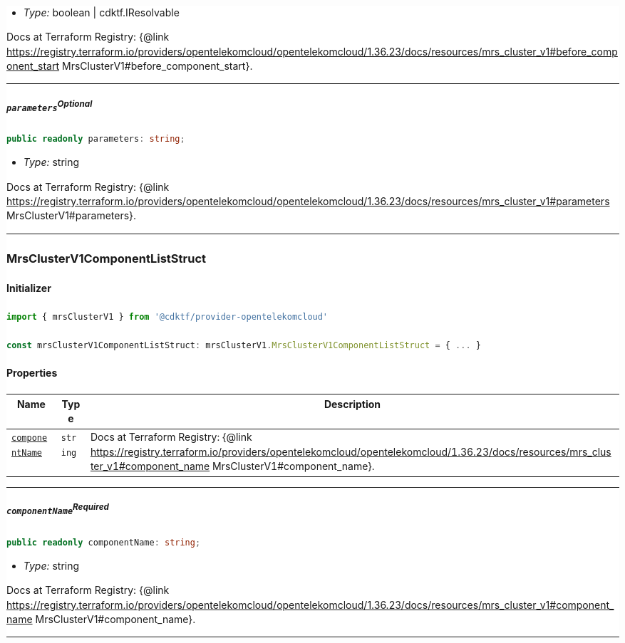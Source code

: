 - *Type:* boolean | cdktf.IResolvable

Docs at Terraform Registry: {@link https://registry.terraform.io/providers/opentelekomcloud/opentelekomcloud/1.36.23/docs/resources/mrs_cluster_v1#before_component_start MrsClusterV1#before_component_start}.

---

##### `parameters`<sup>Optional</sup> <a name="parameters" id="@cdktf/provider-opentelekomcloud.mrsClusterV1.MrsClusterV1BootstrapScripts.property.parameters"></a>

```typescript
public readonly parameters: string;
```

- *Type:* string

Docs at Terraform Registry: {@link https://registry.terraform.io/providers/opentelekomcloud/opentelekomcloud/1.36.23/docs/resources/mrs_cluster_v1#parameters MrsClusterV1#parameters}.

---

### MrsClusterV1ComponentListStruct <a name="MrsClusterV1ComponentListStruct" id="@cdktf/provider-opentelekomcloud.mrsClusterV1.MrsClusterV1ComponentListStruct"></a>

#### Initializer <a name="Initializer" id="@cdktf/provider-opentelekomcloud.mrsClusterV1.MrsClusterV1ComponentListStruct.Initializer"></a>

```typescript
import { mrsClusterV1 } from '@cdktf/provider-opentelekomcloud'

const mrsClusterV1ComponentListStruct: mrsClusterV1.MrsClusterV1ComponentListStruct = { ... }
```

#### Properties <a name="Properties" id="Properties"></a>

| **Name** | **Type** | **Description** |
| --- | --- | --- |
| <code><a href="#@cdktf/provider-opentelekomcloud.mrsClusterV1.MrsClusterV1ComponentListStruct.property.componentName">componentName</a></code> | <code>string</code> | Docs at Terraform Registry: {@link https://registry.terraform.io/providers/opentelekomcloud/opentelekomcloud/1.36.23/docs/resources/mrs_cluster_v1#component_name MrsClusterV1#component_name}. |

---

##### `componentName`<sup>Required</sup> <a name="componentName" id="@cdktf/provider-opentelekomcloud.mrsClusterV1.MrsClusterV1ComponentListStruct.property.componentName"></a>

```typescript
public readonly componentName: string;
```

- *Type:* string

Docs at Terraform Registry: {@link https://registry.terraform.io/providers/opentelekomcloud/opentelekomcloud/1.36.23/docs/resources/mrs_cluster_v1#component_name MrsClusterV1#component_name}.

---